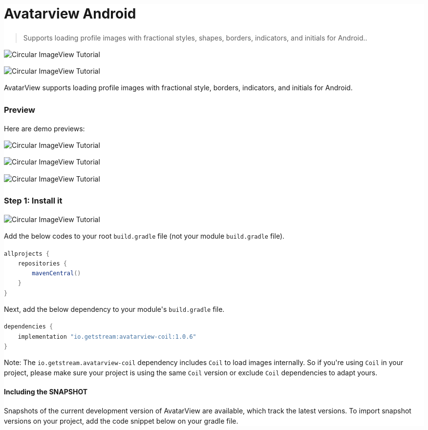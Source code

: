 # Avatarview Android

>  Supports loading profile images with fractional styles, shapes, borders, indicators, and initials for Android..

![Circular ImageView Tutorial](https://user-images.githubusercontent.com/24237865/148317308-8b39adb4-2c24-4094-abb7-8ad808fd1f96.png)


![Circular ImageView Tutorial](https://camo.githubusercontent.com/e4be58c2eb500c8634ceff111c34f70b52db29ed45acc60eaf229098fddc801c/68747470733a2f2f696d672e736869656c64732e696f2f62616467652f4150492d32312532422d627269676874677265656e2e7376673f7374796c653d666c6174)

AvatarView supports loading profile images with fractional style, borders, indicators, and initials for Android.

### Preview

Here are demo previews:

![Circular ImageView Tutorial](https://github.com/GetStream/avatarview-android/raw/main/preview/preview7.gif)

![Circular ImageView Tutorial](https://user-images.githubusercontent.com/24237865/146585515-a10a7446-fa47-4e34-9813-89b14177793d.png)

![Circular ImageView Tutorial](https://user-images.githubusercontent.com/24237865/146585501-889b031c-55d1-4822-9d25-1d2c8ff8bd67.png)


### Step 1: Install it

![Circular ImageView Tutorial](https://camo.githubusercontent.com/6532094a6b94f0a6017930a8de682df1065163c69b81a8faf1cf1c4df984bd7a/68747470733a2f2f696d672e736869656c64732e696f2f6d6176656e2d63656e7472616c2f762f696f2e67657473747265616d2f617661746172766965772e7376673f6c6162656c3d4d6176656e25323043656e7472616c)

Add the below codes to your root `build.gradle` file (not your module `build.gradle` file).

```groovy
allprojects {
    repositories {
        mavenCentral()
    }
}
```

Next, add the below dependency to your module's `build.gradle` file.

```groovy
dependencies {
    implementation "io.getstream:avatarview-coil:1.0.6"
}
```

Note: The `io.getstream.avatarview-coil` dependency includes `Coil` to load images internally. So if you're using `Coil` in your project, please make sure your project is using the same `Coil` version or exclude `Coil` dependencies to adapt yours.

#### Including the SNAPSHOT

Snapshots of the current development version of AvatarView are available, which track the latest versions.
To import snapshot versions on your project, add the code snippet below on your gradle file.
